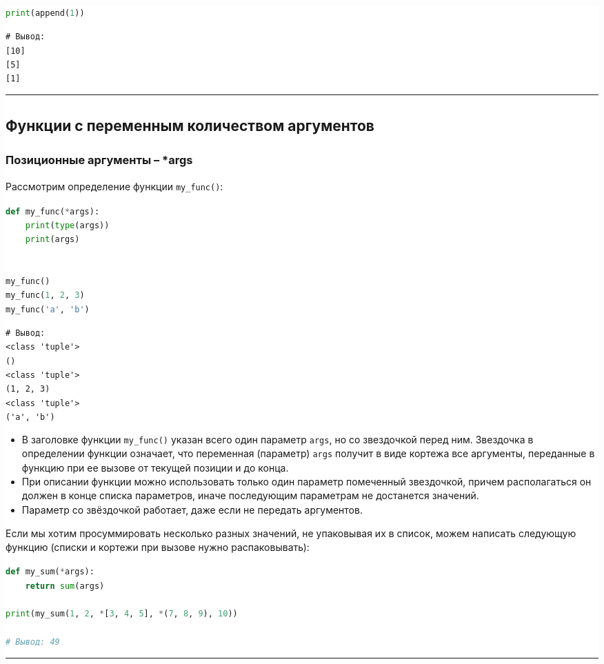 ```py
print(append(1))
```

```
# Вывод:
[10]
[5]
[1]
```

---
## **Функции с переменным количеством аргументов**
### Позиционные аргументы – *args
Рассмотрим определение функции `my_func()`:
```py
def my_func(*args):
    print(type(args))
    print(args)


my_func()
my_func(1, 2, 3)
my_func('a', 'b')
```

```
# Вывод:
<class 'tuple'>
()
<class 'tuple'>
(1, 2, 3)
<class 'tuple'>
('a', 'b')
```

* В заголовке функции `my_func()` указан всего один параметр `args`, но со звездочкой перед ним. Звездочка в определении функции означает, что переменная (параметр) `args` получит в виде кортежа все аргументы, переданные в функцию при ее вызове от текущей позиции и до конца.  
* При описании функции можно использовать только один параметр помеченный звездочкой, причем располагаться он должен в конце списка параметров, иначе последующим параметрам не достанется значений.  
* Параметр со звёздочкой работает, даже если не передать аргументов.

Если мы хотим просуммировать несколько разных значений, не упаковывая их в список, можем написать следующую функцию (списки и кортежи при вызове нужно распаковывать):
```py
def my_sum(*args):
    return sum(args)

print(my_sum(1, 2, *[3, 4, 5], *(7, 8, 9), 10))

# Вывод: 49
```

---